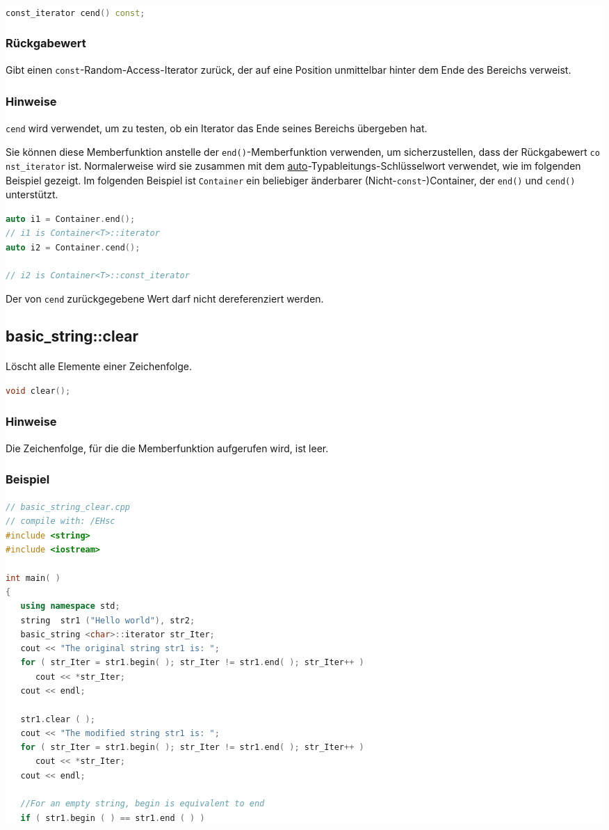 ```cpp
const_iterator cend() const;
```

### <a name="return-value"></a>Rückgabewert

Gibt einen `const`-Random-Access-Iterator zurück, der auf eine Position unmittelbar hinter dem Ende des Bereichs verweist.

### <a name="remarks"></a>Hinweise

`cend` wird verwendet, um zu testen, ob ein Iterator das Ende seines Bereichs übergeben hat.

Sie können diese Memberfunktion anstelle der `end()`-Memberfunktion verwenden, um sicherzustellen, dass der Rückgabewert `const_iterator` ist. Normalerweise wird sie zusammen mit dem [auto](../cpp/auto-cpp.md)-Typableitungs-Schlüsselwort verwendet, wie im folgenden Beispiel gezeigt. Im folgenden Beispiel ist `Container` ein beliebiger änderbarer (Nicht-`const`-)Container, der `end()` und `cend()` unterstützt.

```cpp
auto i1 = Container.end();
// i1 is Container<T>::iterator
auto i2 = Container.cend();

// i2 is Container<T>::const_iterator
```

Der von `cend` zurückgegebene Wert darf nicht dereferenziert werden.

## <a name="clear"></a> basic_string::clear

Löscht alle Elemente einer Zeichenfolge.

```cpp
void clear();
```

### <a name="remarks"></a>Hinweise

Die Zeichenfolge, für die die Memberfunktion aufgerufen wird, ist leer.

### <a name="example"></a>Beispiel

```cpp
// basic_string_clear.cpp
// compile with: /EHsc
#include <string>
#include <iostream>

int main( )
{
   using namespace std;
   string  str1 ("Hello world"), str2;
   basic_string <char>::iterator str_Iter;
   cout << "The original string str1 is: ";
   for ( str_Iter = str1.begin( ); str_Iter != str1.end( ); str_Iter++ )
      cout << *str_Iter;
   cout << endl;

   str1.clear ( );
   cout << "The modified string str1 is: ";
   for ( str_Iter = str1.begin( ); str_Iter != str1.end( ); str_Iter++ )
      cout << *str_Iter;
   cout << endl;

   //For an empty string, begin is equivalent to end
   if ( str1.begin ( ) == str1.end ( ) )
```